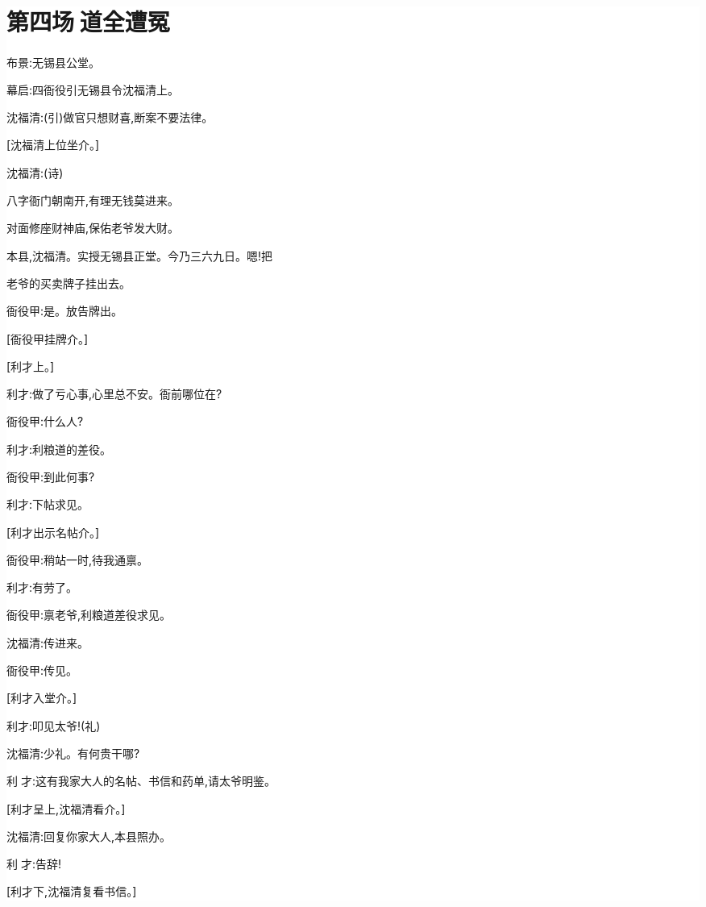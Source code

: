# 第四场 道全遭冤

布景:无锡县公堂。

幕启:四衙役引无锡县令沈福清上。

沈福清:(引)做官只想财喜,断案不要法律。

[沈福清上位坐介。]

沈福清:(诗)

八字衙门朝南开,有理无钱莫进来。

对面修座财神庙,保佑老爷发大财。

本县,沈福清。实授无锡县正堂。今乃三六九日。嗯!把

老爷的买卖牌子挂出去。

衙役甲:是。放告牌出。

[衙役甲挂牌介。]

[利才上。]

利才:做了亏心事,心里总不安。衙前哪位在?

衙役甲:什么人?

利才:利粮道的差役。

衙役甲:到此何事?

利才:下帖求见。

[利才出示名帖介。]

衙役甲:稍站一时,待我通禀。

利才:有劳了。

衙役甲:禀老爷,利粮道差役求见。

沈福清:传进来。

衙役甲:传见。

[利才入堂介。]

利才:叩见太爷!(礼)

沈福清:少礼。有何贵干哪?

利 才:这有我家大人的名帖、书信和药单,请太爷明鉴。

[利才呈上,沈福清看介。]

沈福清:回复你家大人,本县照办。

利 才:告辞!

[利才下,沈福清复看书信。]
